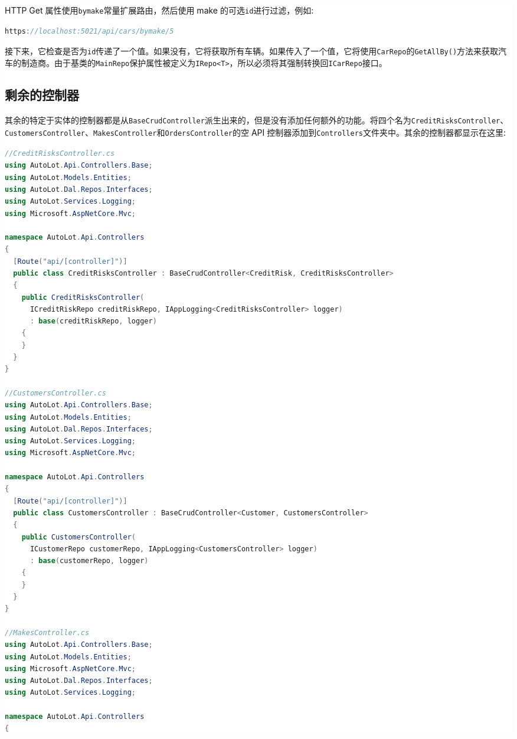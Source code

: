 HTTP Get 属性使用`bymake`常量扩展路由，然后使用 make 的可选`id`进行过滤，例如:

```cs
https://localhost:5021/api/cars/bymake/5

```

接下来，它检查是否为`id`传递了一个值。如果没有，它将获取所有车辆。如果传入了一个值，它将使用`CarRepo`的`GetAllBy()`方法来获取汽车的制造商。由于基类的`MainRepo`保护属性被定义为`IRepo<T>`，所以必须将其强制转换回`ICarRepo`接口。

## 剩余的控制器

其余的特定于实体的控制器都是从`BaseCrudController`派生出来的，但是没有添加任何额外的功能。将四个名为`CreditRisksController`、`CustomersController`、`MakesController`和`OrdersController`的空 API 控制器添加到`Controllers`文件夹中。其余的控制器都显示在这里:

```cs
//CreditRisksController.cs
using AutoLot.Api.Controllers.Base;
using AutoLot.Models.Entities;
using AutoLot.Dal.Repos.Interfaces;
using AutoLot.Services.Logging;
using Microsoft.AspNetCore.Mvc;

namespace AutoLot.Api.Controllers
{
  [Route("api/[controller]")]
  public class CreditRisksController : BaseCrudController<CreditRisk, CreditRisksController>
  {
    public CreditRisksController(
      ICreditRiskRepo creditRiskRepo, IAppLogging<CreditRisksController> logger)
      : base(creditRiskRepo, logger)
    {
    }
  }
}

//CustomersController.cs
using AutoLot.Api.Controllers.Base;
using AutoLot.Models.Entities;
using AutoLot.Dal.Repos.Interfaces;
using AutoLot.Services.Logging;
using Microsoft.AspNetCore.Mvc;

namespace AutoLot.Api.Controllers
{
  [Route("api/[controller]")]
  public class CustomersController : BaseCrudController<Customer, CustomersController>
  {
    public CustomersController(
      ICustomerRepo customerRepo, IAppLogging<CustomersController> logger)
      : base(customerRepo, logger)
    {
    }
  }
}

//MakesController.cs
using AutoLot.Api.Controllers.Base;
using AutoLot.Models.Entities;
using Microsoft.AspNetCore.Mvc;
using AutoLot.Dal.Repos.Interfaces;
using AutoLot.Services.Logging;

namespace AutoLot.Api.Controllers
{
```